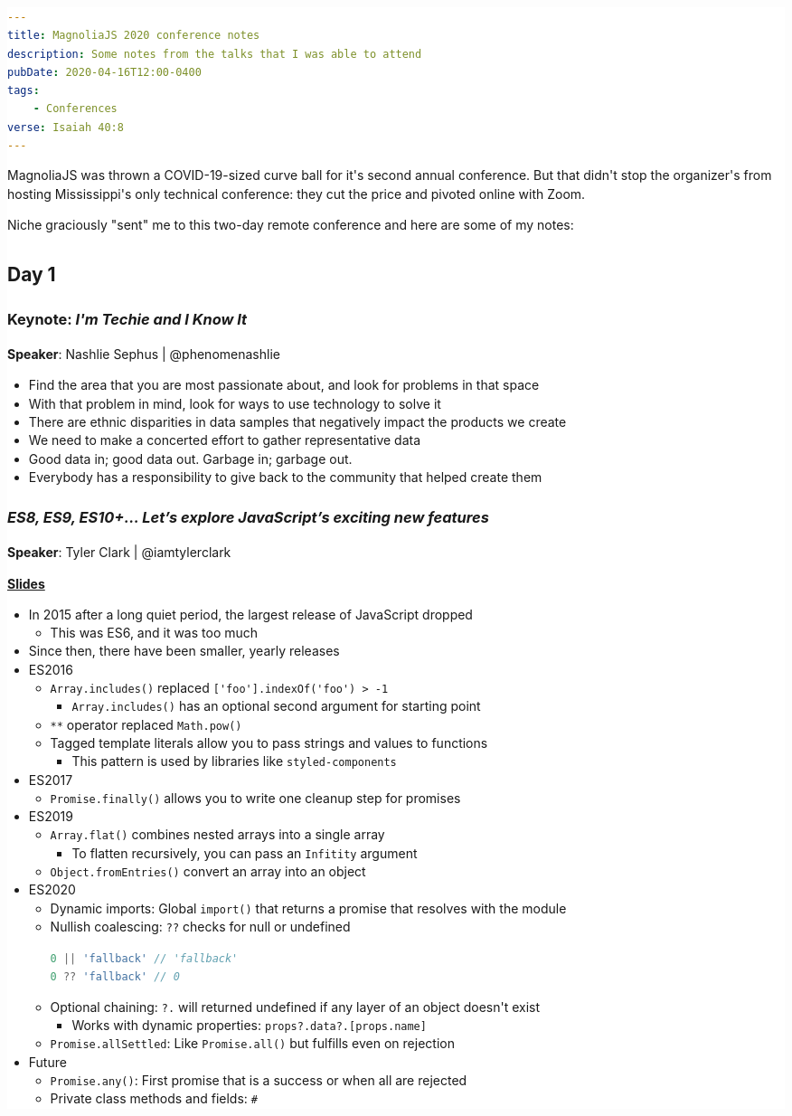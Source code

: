 ```yaml
---
title: MagnoliaJS 2020 conference notes
description: Some notes from the talks that I was able to attend
pubDate: 2020-04-16T12:00-0400
tags:
    - Conferences
verse: Isaiah 40:8
---
```


MagnoliaJS was thrown a COVID-19-sized curve ball for it's second annual conference. But that didn't stop the organizer's from hosting Mississippi's only technical conference: they cut the price and pivoted online with Zoom.

Niche graciously "sent" me to this two-day remote conference and here are some of my notes:

## Day 1

### Keynote: _I'm Techie and I Know It_

**Speaker**: Nashlie Sephus | @phenomenashlie

- Find the area that you are most passionate about, and look for problems in that space
- With that problem in mind, look for ways to use technology to solve it
- There are ethnic disparities in data samples that negatively impact the products we create
- We need to make a concerted effort to gather representative data
- Good data in; good data out. Garbage in; garbage out.
- Everybody has a responsibility to give back to the community that helped create them

### _ES8, ES9, ES10+… Let’s explore JavaScript’s exciting new features_

**Speaker**: Tyler Clark | @iamtylerclark

[**Slides**](https://github.com/twclark0/magnoliajs-2020/blob/master/deck.mdx)

- In 2015 after a long quiet period, the largest release of JavaScript dropped
    - This was ES6, and it was too much
- Since then, there have been smaller, yearly releases
- ES2016
    - `Array.includes()` replaced `['foo'].indexOf('foo') > -1`
        - `Array.includes()` has an optional second argument for starting point
    - `**` operator replaced `Math.pow()`
    - Tagged template literals allow you to pass strings and values to functions
        - This pattern is used by libraries like `styled-components`
- ES2017
    - `Promise.finally()` allows you to write one cleanup step for promises
- ES2019
    - `Array.flat()` combines nested arrays into a single array
        - To flatten recursively, you can pass an `Infitity` argument
    - `Object.fromEntries()` convert an array into an object
- ES2020
    - Dynamic imports: Global `import()` that returns a promise that resolves with the module
    - Nullish coalescing: `??` checks for null or undefined
        ```js
        0 || 'fallback' // 'fallback'
        0 ?? 'fallback' // 0
        ```
    - Optional chaining: `?.` will returned undefined if any layer of an object doesn't exist
        - Works with dynamic properties: `props?.data?.[props.name]`
    - `Promise.allSettled`: Like `Promise.all()` but fulfills even on rejection
- Future
    - `Promise.any()`: First promise that is a success or when all are rejected
    - Private class methods and fields: `#`